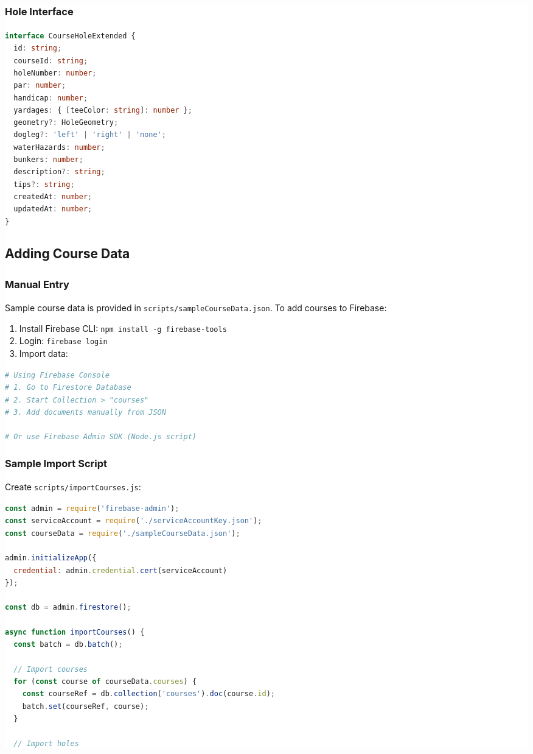 ### Hole Interface

```typescript
interface CourseHoleExtended {
  id: string;
  courseId: string;
  holeNumber: number;
  par: number;
  handicap: number;
  yardages: { [teeColor: string]: number };
  geometry?: HoleGeometry;
  dogleg?: 'left' | 'right' | 'none';
  waterHazards: number;
  bunkers: number;
  description?: string;
  tips?: string;
  createdAt: number;
  updatedAt: number;
}
```

## Adding Course Data

### Manual Entry

Sample course data is provided in `scripts/sampleCourseData.json`. To add courses to Firebase:

1. Install Firebase CLI: `npm install -g firebase-tools`
2. Login: `firebase login`
3. Import data:

```bash
# Using Firebase Console
# 1. Go to Firestore Database
# 2. Start Collection > "courses"
# 3. Add documents manually from JSON

# Or use Firebase Admin SDK (Node.js script)
```

### Sample Import Script

Create `scripts/importCourses.js`:

```javascript
const admin = require('firebase-admin');
const serviceAccount = require('./serviceAccountKey.json');
const courseData = require('./sampleCourseData.json');

admin.initializeApp({
  credential: admin.credential.cert(serviceAccount)
});

const db = admin.firestore();

async function importCourses() {
  const batch = db.batch();

  // Import courses
  for (const course of courseData.courses) {
    const courseRef = db.collection('courses').doc(course.id);
    batch.set(courseRef, course);
  }

  // Import holes
```